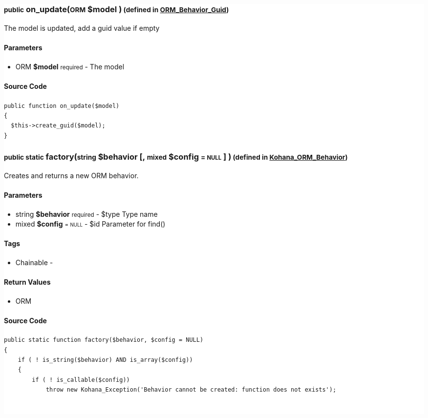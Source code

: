 <div class='method'>
<h3 id="on_update"><small>public</small>  on_update(<small>ORM</small> <span class="param" title="The model">$model</span> )<small> (defined in <a href='/documentation/api/ORM_Behavior_Guid'>ORM_Behavior_Guid</a>)</small></h3>
<div class='description'><p>The model is updated, add a guid value if empty</p>
</div>
<h4>Parameters</h4>
<ul>
<li>
 <span class="blue">ORM </span><strong> $model</strong> <small>required</small> - The model</li>
</ul>
<div class="method-source">
<h4>Source Code</h4>
<pre>
<code class="language-php">public function on_update($model)
{
  $this-&gt;create_guid($model);
}</code>
</pre>
</div>
</div>

<div class='method'>
<h3 id="factory"><small>public static</small>  factory(<small>string</small> <span class="param" title="$type Type name">$behavior</span> [, <small>mixed</small> <span class="param" title="$id Parameter for find()">$config</span> <small>= <small>NULL</small></small> ] )<small> (defined in <a href='/documentation/api/Kohana_ORM_Behavior'>Kohana_ORM_Behavior</a>)</small></h3>
<div class='description'><p>Creates and returns a new ORM behavior.</p>
</div>
<h4>Parameters</h4>
<ul>
<li>
 <span class="blue">string </span><strong> $behavior</strong> <small>required</small> - $type   Type name</li>
<li>
 <span class="blue">mixed </span><strong> $config</strong> <small> = <small>NULL</small></small> - $id     Parameter for find()</li>
</ul>
<h4>Tags</h4>
<ul class='tags'>
<li>Chainable - </li>
</ul>
<h4>Return Values</h4>
<ul class='return'>
<li>
<span class='blue'>ORM</span>  
</li></ul>
<div class="method-source">
<h4>Source Code</h4>
<pre>
<code class="language-php">public static function factory($behavior, $config = NULL)
{
	if ( ! is_string($behavior) AND is_array($config))
	{
		if ( ! is_callable($config))
			throw new Kohana_Exception(&#039;Behavior cannot be created: function does not exists&#039;);
